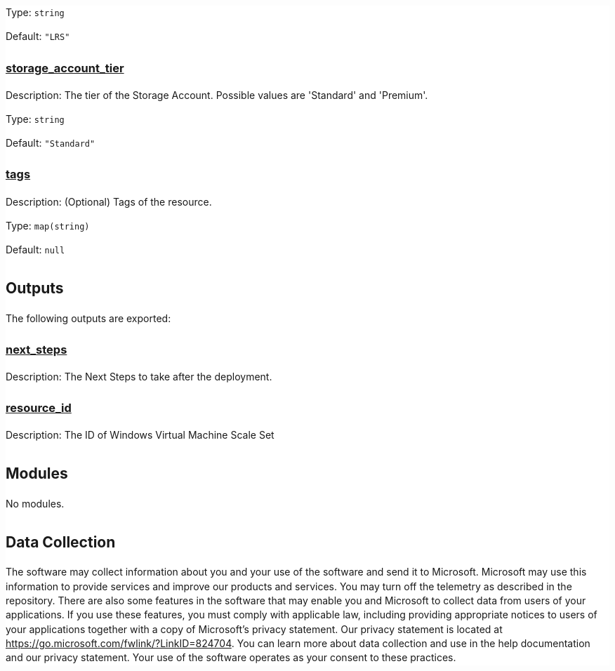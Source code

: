Type: `string`

Default: `"LRS"`

### <a name="input_storage_account_tier"></a> [storage\_account\_tier](#input\_storage\_account\_tier)

Description: The tier of the Storage Account. Possible values are 'Standard' and 'Premium'.

Type: `string`

Default: `"Standard"`

### <a name="input_tags"></a> [tags](#input\_tags)

Description: (Optional) Tags of the resource.

Type: `map(string)`

Default: `null`

## Outputs

The following outputs are exported:

### <a name="output_next_steps"></a> [next\_steps](#output\_next\_steps)

Description: The Next Steps to take after the deployment.

### <a name="output_resource_id"></a> [resource\_id](#output\_resource\_id)

Description: The ID of Windows Virtual Machine Scale Set

## Modules

No modules.


## Data Collection

The software may collect information about you and your use of the software and send it to Microsoft. Microsoft may use this information to provide services and improve our products and services. You may turn off the telemetry as described in the repository. There are also some features in the software that may enable you and Microsoft to collect data from users of your applications. If you use these features, you must comply with applicable law, including providing appropriate notices to users of your applications together with a copy of Microsoft’s privacy statement. Our privacy statement is located at <https://go.microsoft.com/fwlink/?LinkID=824704>. You can learn more about data collection and use in the help documentation and our privacy statement. Your use of the software operates as your consent to these practices.
